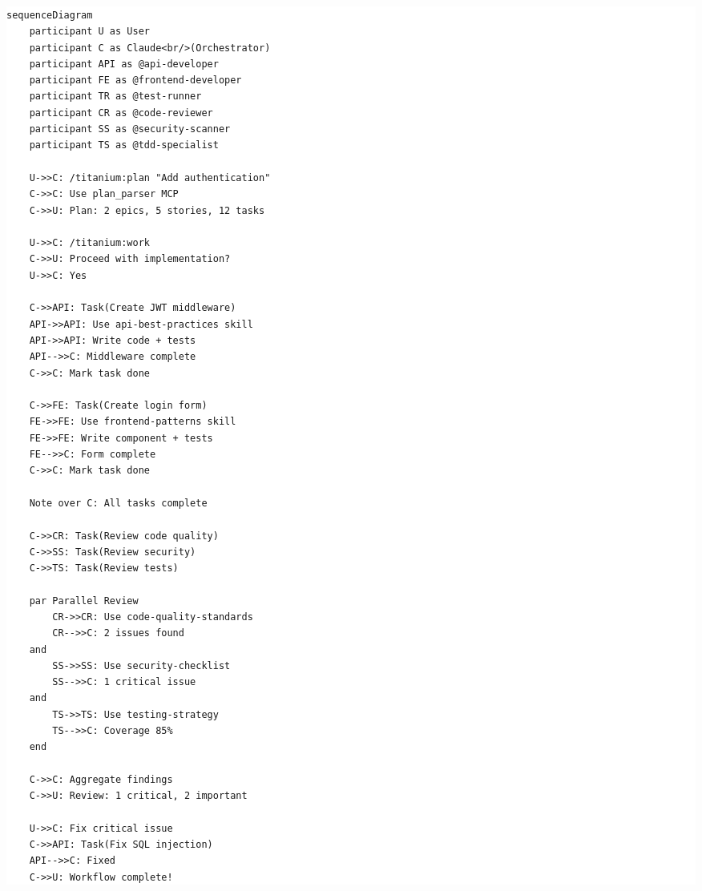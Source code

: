 ```mermaid
sequenceDiagram
    participant U as User
    participant C as Claude<br/>(Orchestrator)
    participant API as @api-developer
    participant FE as @frontend-developer
    participant TR as @test-runner
    participant CR as @code-reviewer
    participant SS as @security-scanner
    participant TS as @tdd-specialist

    U->>C: /titanium:plan "Add authentication"
    C->>C: Use plan_parser MCP
    C->>U: Plan: 2 epics, 5 stories, 12 tasks

    U->>C: /titanium:work
    C->>U: Proceed with implementation?
    U->>C: Yes

    C->>API: Task(Create JWT middleware)
    API->>API: Use api-best-practices skill
    API->>API: Write code + tests
    API-->>C: Middleware complete
    C->>C: Mark task done

    C->>FE: Task(Create login form)
    FE->>FE: Use frontend-patterns skill
    FE->>FE: Write component + tests
    FE-->>C: Form complete
    C->>C: Mark task done

    Note over C: All tasks complete

    C->>CR: Task(Review code quality)
    C->>SS: Task(Review security)
    C->>TS: Task(Review tests)

    par Parallel Review
        CR->>CR: Use code-quality-standards
        CR-->>C: 2 issues found
    and
        SS->>SS: Use security-checklist
        SS-->>C: 1 critical issue
    and
        TS->>TS: Use testing-strategy
        TS-->>C: Coverage 85%
    end

    C->>C: Aggregate findings
    C->>U: Review: 1 critical, 2 important

    U->>C: Fix critical issue
    C->>API: Task(Fix SQL injection)
    API-->>C: Fixed
    C->>U: Workflow complete!
```

